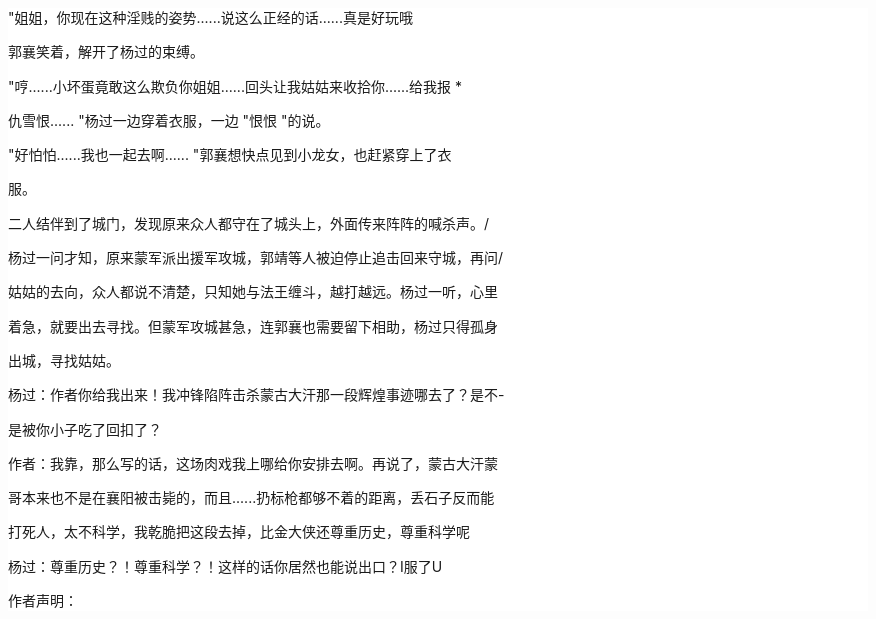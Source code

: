  "姐姐，你现在这种淫贱的姿势......说这么正经的话......真是好玩哦



郭襄笑着，解开了杨过的束缚。





 "哼......小坏蛋竟敢这么欺负你姐姐......回头让我姑姑来收拾你......给我报 *



仇雪恨...... "杨过一边穿着衣服，一边 "恨恨 "的说。





 "好怕怕......我也一起去啊...... "郭襄想快点见到小龙女，也赶紧穿上了衣



服。



二人结伴到了城门，发现原来众人都守在了城头上，外面传来阵阵的喊杀声。/



杨过一问才知，原来蒙军派出援军攻城，郭靖等人被迫停止追击回来守城，再问/



姑姑的去向，众人都说不清楚，只知她与法王缠斗，越打越远。杨过一听，心里



着急，就要出去寻找。但蒙军攻城甚急，连郭襄也需要留下相助，杨过只得孤身



出城，寻找姑姑。



杨过：作者你给我出来！我冲锋陷阵击杀蒙古大汗那一段辉煌事迹哪去了？是不-



是被你小子吃了回扣了？





作者：我靠，那么写的话，这场肉戏我上哪给你安排去啊。再说了，蒙古大汗蒙



哥本来也不是在襄阳被击毙的，而且......扔标枪都够不着的距离，丢石子反而能



打死人，太不科学，我乾脆把这段去掉，比金大侠还尊重历史，尊重科学呢





杨过：尊重历史？！尊重科学？！这样的话你居然也能说出口？I服了U





作者声明：
